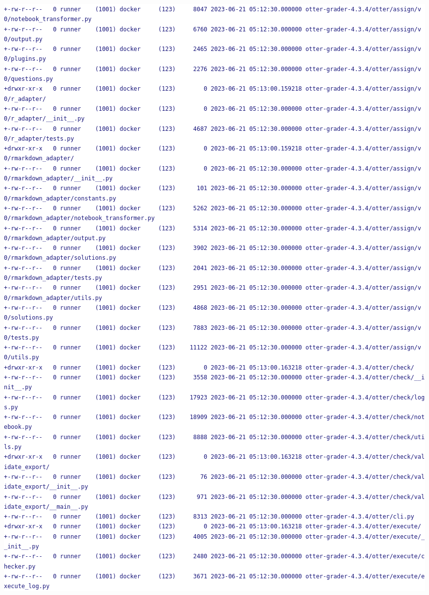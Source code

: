 ```diff
+-rw-r--r--   0 runner    (1001) docker     (123)     8047 2023-06-21 05:12:30.000000 otter-grader-4.3.4/otter/assign/v0/notebook_transformer.py
+-rw-r--r--   0 runner    (1001) docker     (123)     6760 2023-06-21 05:12:30.000000 otter-grader-4.3.4/otter/assign/v0/output.py
+-rw-r--r--   0 runner    (1001) docker     (123)     2465 2023-06-21 05:12:30.000000 otter-grader-4.3.4/otter/assign/v0/plugins.py
+-rw-r--r--   0 runner    (1001) docker     (123)     2276 2023-06-21 05:12:30.000000 otter-grader-4.3.4/otter/assign/v0/questions.py
+drwxr-xr-x   0 runner    (1001) docker     (123)        0 2023-06-21 05:13:00.159218 otter-grader-4.3.4/otter/assign/v0/r_adapter/
+-rw-r--r--   0 runner    (1001) docker     (123)        0 2023-06-21 05:12:30.000000 otter-grader-4.3.4/otter/assign/v0/r_adapter/__init__.py
+-rw-r--r--   0 runner    (1001) docker     (123)     4687 2023-06-21 05:12:30.000000 otter-grader-4.3.4/otter/assign/v0/r_adapter/tests.py
+drwxr-xr-x   0 runner    (1001) docker     (123)        0 2023-06-21 05:13:00.159218 otter-grader-4.3.4/otter/assign/v0/rmarkdown_adapter/
+-rw-r--r--   0 runner    (1001) docker     (123)        0 2023-06-21 05:12:30.000000 otter-grader-4.3.4/otter/assign/v0/rmarkdown_adapter/__init__.py
+-rw-r--r--   0 runner    (1001) docker     (123)      101 2023-06-21 05:12:30.000000 otter-grader-4.3.4/otter/assign/v0/rmarkdown_adapter/constants.py
+-rw-r--r--   0 runner    (1001) docker     (123)     5262 2023-06-21 05:12:30.000000 otter-grader-4.3.4/otter/assign/v0/rmarkdown_adapter/notebook_transformer.py
+-rw-r--r--   0 runner    (1001) docker     (123)     5314 2023-06-21 05:12:30.000000 otter-grader-4.3.4/otter/assign/v0/rmarkdown_adapter/output.py
+-rw-r--r--   0 runner    (1001) docker     (123)     3902 2023-06-21 05:12:30.000000 otter-grader-4.3.4/otter/assign/v0/rmarkdown_adapter/solutions.py
+-rw-r--r--   0 runner    (1001) docker     (123)     2041 2023-06-21 05:12:30.000000 otter-grader-4.3.4/otter/assign/v0/rmarkdown_adapter/tests.py
+-rw-r--r--   0 runner    (1001) docker     (123)     2951 2023-06-21 05:12:30.000000 otter-grader-4.3.4/otter/assign/v0/rmarkdown_adapter/utils.py
+-rw-r--r--   0 runner    (1001) docker     (123)     4868 2023-06-21 05:12:30.000000 otter-grader-4.3.4/otter/assign/v0/solutions.py
+-rw-r--r--   0 runner    (1001) docker     (123)     7883 2023-06-21 05:12:30.000000 otter-grader-4.3.4/otter/assign/v0/tests.py
+-rw-r--r--   0 runner    (1001) docker     (123)    11122 2023-06-21 05:12:30.000000 otter-grader-4.3.4/otter/assign/v0/utils.py
+drwxr-xr-x   0 runner    (1001) docker     (123)        0 2023-06-21 05:13:00.163218 otter-grader-4.3.4/otter/check/
+-rw-r--r--   0 runner    (1001) docker     (123)     3558 2023-06-21 05:12:30.000000 otter-grader-4.3.4/otter/check/__init__.py
+-rw-r--r--   0 runner    (1001) docker     (123)    17923 2023-06-21 05:12:30.000000 otter-grader-4.3.4/otter/check/logs.py
+-rw-r--r--   0 runner    (1001) docker     (123)    18909 2023-06-21 05:12:30.000000 otter-grader-4.3.4/otter/check/notebook.py
+-rw-r--r--   0 runner    (1001) docker     (123)     8888 2023-06-21 05:12:30.000000 otter-grader-4.3.4/otter/check/utils.py
+drwxr-xr-x   0 runner    (1001) docker     (123)        0 2023-06-21 05:13:00.163218 otter-grader-4.3.4/otter/check/validate_export/
+-rw-r--r--   0 runner    (1001) docker     (123)       76 2023-06-21 05:12:30.000000 otter-grader-4.3.4/otter/check/validate_export/__init__.py
+-rw-r--r--   0 runner    (1001) docker     (123)      971 2023-06-21 05:12:30.000000 otter-grader-4.3.4/otter/check/validate_export/__main__.py
+-rw-r--r--   0 runner    (1001) docker     (123)     8313 2023-06-21 05:12:30.000000 otter-grader-4.3.4/otter/cli.py
+drwxr-xr-x   0 runner    (1001) docker     (123)        0 2023-06-21 05:13:00.163218 otter-grader-4.3.4/otter/execute/
+-rw-r--r--   0 runner    (1001) docker     (123)     4005 2023-06-21 05:12:30.000000 otter-grader-4.3.4/otter/execute/__init__.py
+-rw-r--r--   0 runner    (1001) docker     (123)     2480 2023-06-21 05:12:30.000000 otter-grader-4.3.4/otter/execute/checker.py
+-rw-r--r--   0 runner    (1001) docker     (123)     3671 2023-06-21 05:12:30.000000 otter-grader-4.3.4/otter/execute/execute_log.py
```